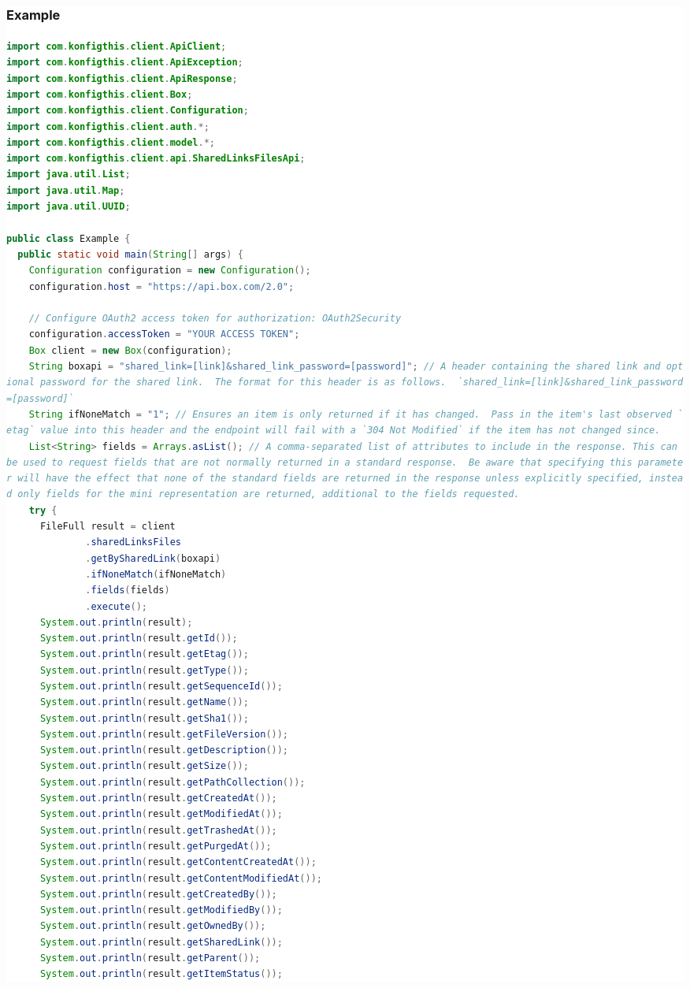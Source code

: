 ### Example
```java
import com.konfigthis.client.ApiClient;
import com.konfigthis.client.ApiException;
import com.konfigthis.client.ApiResponse;
import com.konfigthis.client.Box;
import com.konfigthis.client.Configuration;
import com.konfigthis.client.auth.*;
import com.konfigthis.client.model.*;
import com.konfigthis.client.api.SharedLinksFilesApi;
import java.util.List;
import java.util.Map;
import java.util.UUID;

public class Example {
  public static void main(String[] args) {
    Configuration configuration = new Configuration();
    configuration.host = "https://api.box.com/2.0";
    
    // Configure OAuth2 access token for authorization: OAuth2Security
    configuration.accessToken = "YOUR ACCESS TOKEN";
    Box client = new Box(configuration);
    String boxapi = "shared_link=[link]&shared_link_password=[password]"; // A header containing the shared link and optional password for the shared link.  The format for this header is as follows.  `shared_link=[link]&shared_link_password=[password]`
    String ifNoneMatch = "1"; // Ensures an item is only returned if it has changed.  Pass in the item's last observed `etag` value into this header and the endpoint will fail with a `304 Not Modified` if the item has not changed since.
    List<String> fields = Arrays.asList(); // A comma-separated list of attributes to include in the response. This can be used to request fields that are not normally returned in a standard response.  Be aware that specifying this parameter will have the effect that none of the standard fields are returned in the response unless explicitly specified, instead only fields for the mini representation are returned, additional to the fields requested.
    try {
      FileFull result = client
              .sharedLinksFiles
              .getBySharedLink(boxapi)
              .ifNoneMatch(ifNoneMatch)
              .fields(fields)
              .execute();
      System.out.println(result);
      System.out.println(result.getId());
      System.out.println(result.getEtag());
      System.out.println(result.getType());
      System.out.println(result.getSequenceId());
      System.out.println(result.getName());
      System.out.println(result.getSha1());
      System.out.println(result.getFileVersion());
      System.out.println(result.getDescription());
      System.out.println(result.getSize());
      System.out.println(result.getPathCollection());
      System.out.println(result.getCreatedAt());
      System.out.println(result.getModifiedAt());
      System.out.println(result.getTrashedAt());
      System.out.println(result.getPurgedAt());
      System.out.println(result.getContentCreatedAt());
      System.out.println(result.getContentModifiedAt());
      System.out.println(result.getCreatedBy());
      System.out.println(result.getModifiedBy());
      System.out.println(result.getOwnedBy());
      System.out.println(result.getSharedLink());
      System.out.println(result.getParent());
      System.out.println(result.getItemStatus());
```